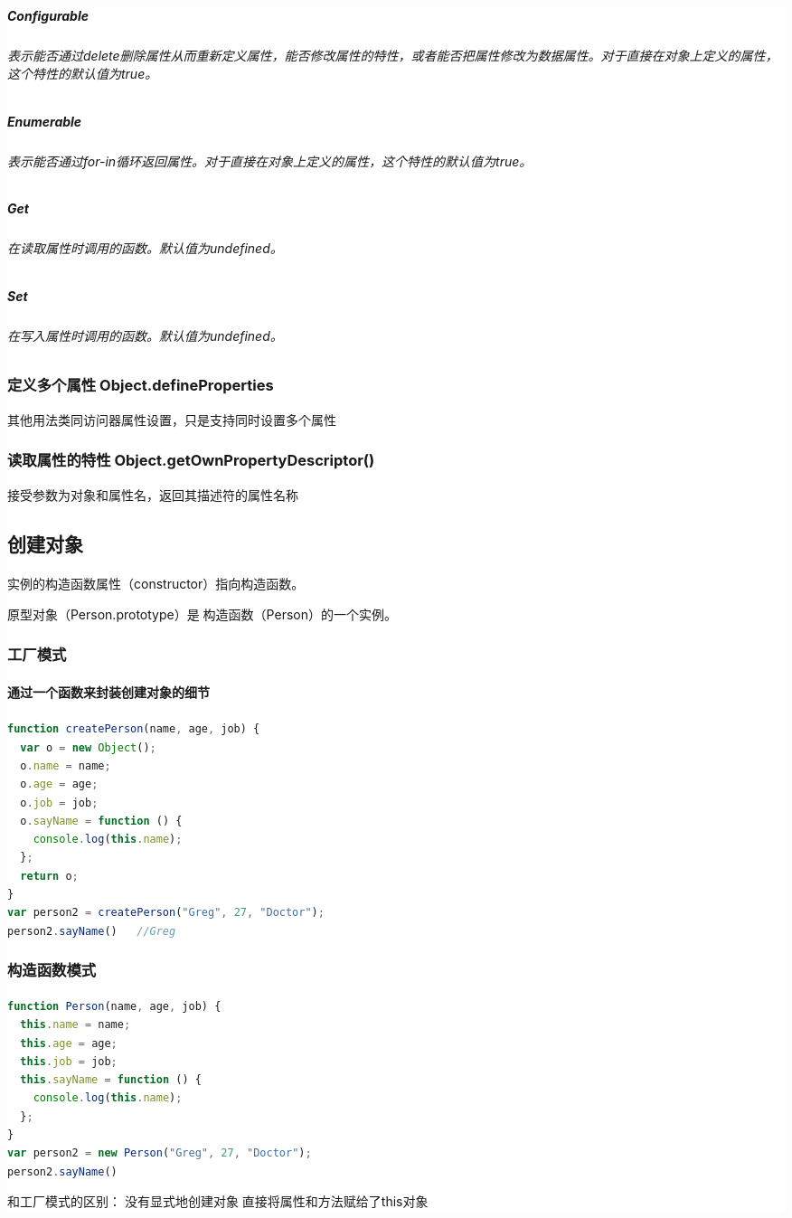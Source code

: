 ##### Configurable

###### 表示能否通过delete删除属性从而重新定义属性，能否修改属性的特性，或者能否把属性修改为数据属性。对于直接在对象上定义的属性，这个特性的默认值为true。

##### Enumerable

###### 表示能否通过for-in循环返回属性。对于直接在对象上定义的属性，这个特性的默认值为true。

##### Get

###### 在读取属性时调用的函数。默认值为undefined。

##### Set

###### 在写入属性时调用的函数。默认值为undefined。

### 定义多个属性 Object.defineProperties

其他用法类同访问器属性设置，只是支持同时设置多个属性

### 读取属性的特性 Object.getOwnPropertyDescriptor()

接受参数为对象和属性名，返回其描述符的属性名称

## 创建对象

实例的构造函数属性（constructor）指向构造函数。

原型对象（Person.prototype）是 构造函数（Person）的一个实例。

### 工厂模式

#### 通过一个函数来封装创建对象的细节

```JAVASCRIPT
function createPerson(name, age, job) {
  var o = new Object();
  o.name = name;
  o.age = age;
  o.job = job;
  o.sayName = function () {
    console.log(this.name);
  };
  return o;
}
var person2 = createPerson("Greg", 27, "Doctor");
person2.sayName()	//Greg
```

### 构造函数模式

```JAVASCRIPT
function Person(name, age, job) {
  this.name = name;
  this.age = age;
  this.job = job;
  this.sayName = function () {
    console.log(this.name);
  };
}
var person2 = new Person("Greg", 27, "Doctor");
person2.sayName()
```
和工厂模式的区别：
没有显式地创建对象
直接将属性和方法赋给了this对象